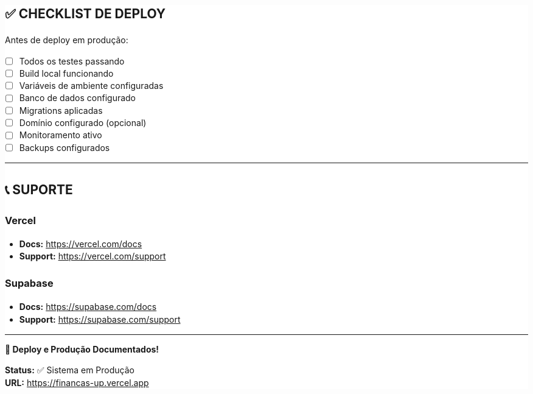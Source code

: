 
## ✅ CHECKLIST DE DEPLOY

Antes de deploy em produção:

- [ ] Todos os testes passando
- [ ] Build local funcionando
- [ ] Variáveis de ambiente configuradas
- [ ] Banco de dados configurado
- [ ] Migrations aplicadas
- [ ] Domínio configurado (opcional)
- [ ] Monitoramento ativo
- [ ] Backups configurados

---

## 📞 SUPORTE

### Vercel

- **Docs:** https://vercel.com/docs
- **Support:** https://vercel.com/support

### Supabase

- **Docs:** https://supabase.com/docs
- **Support:** https://supabase.com/support

---

**🚀 Deploy e Produção Documentados!**

**Status:** ✅ Sistema em Produção  
**URL:** https://financas-up.vercel.app
